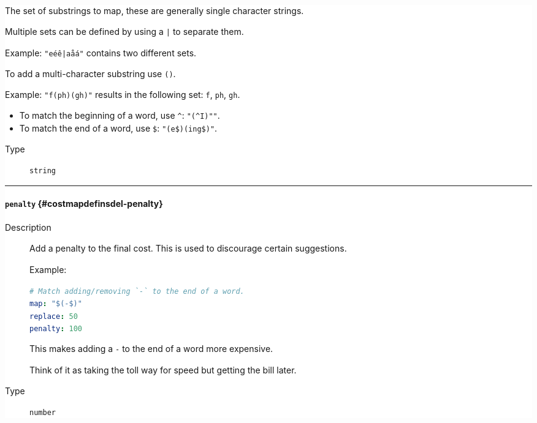 The set of substrings to map, these are generally single character strings.

Multiple sets can be defined by using a `|` to separate them.

Example: `"eéê|aåá"` contains two different sets.

To add a multi-character substring use `()`.

Example: `"f(ph)(gh)"` results in the following set: `f`, `ph`, `gh`.

- To match the beginning of a word, use `^`: `"(^I)""`.
- To match the end of a word, use `$`: `"(e$)(ing$)"`.

</dd>

<dt>Type</dt>
<dd>

`string`

</dd>
</dl>




---

#### `penalty` {#costmapdefinsdel-penalty}


<dl>

<dt>Description</dt>
<dd>

Add a penalty to the final cost.
This is used to discourage certain suggestions.

Example:
```yaml
# Match adding/removing `-` to the end of a word.
map: "$(-$)"
replace: 50
penalty: 100
```

This makes adding a `-` to the end of a word more expensive.

Think of it as taking the toll way for speed but getting the bill later.

</dd>

<dt>Type</dt>
<dd>

`number`

</dd>
</dl>


